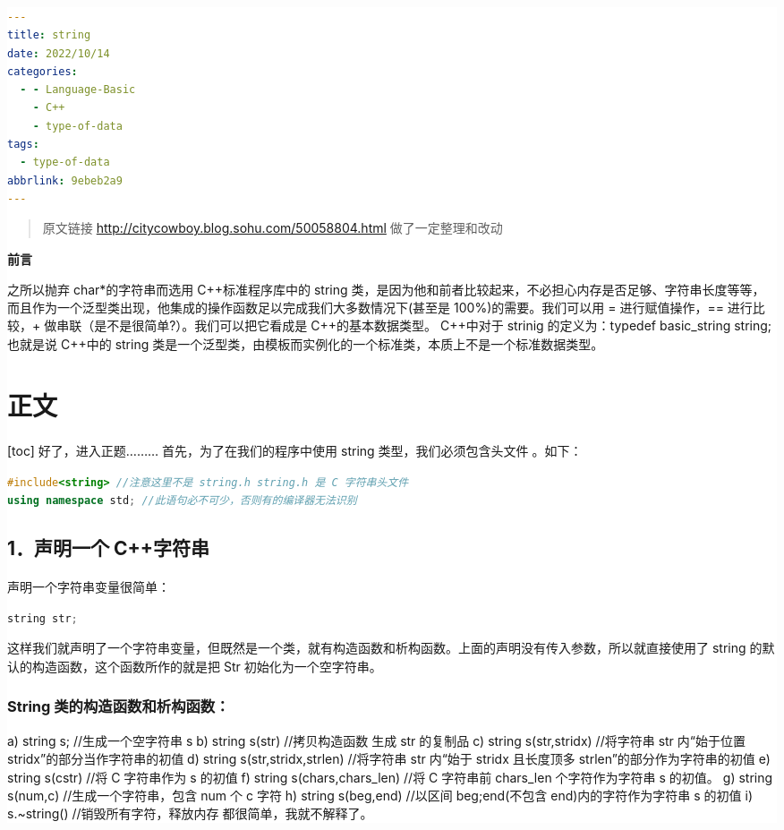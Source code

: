 ```yaml
---
title: string
date: 2022/10/14
categories:
  - - Language-Basic
    - C++
    - type-of-data
tags:
  - type-of-data
abbrlink: 9ebeb2a9
---
```



> 原文链接 http://citycowboy.blog.sohu.com/50058804.html
> 做了一定整理和改动

**前言**

之所以抛弃 char\*的字符串而选用 C++标准程序库中的 string 类，是因为他和前者比较起来，不必担心内存是否足够、字符串长度等等，而且作为一个泛型类出现，他集成的操作函数足以完成我们大多数情况下(甚至是 100%)的需要。我们可以用 = 进行赋值操作，== 进行比较，+ 做串联（是不是很简单?）。我们可以把它看成是 C++的基本数据类型。
C++中对于 strinig 的定义为：typedef basic_string string; 也就是说 C++中的 string 类是一个泛型类，由模板而实例化的一个标准类，本质上不是一个标准数据类型。

# 正文
[toc]
好了，进入正题………
首先，为了在我们的程序中使用 string 类型，我们必须包含头文件 。如下：

```cpp
#include<string> //注意这里不是 string.h string.h 是 C 字符串头文件
using namespace std; //此语句必不可少，否则有的编译器无法识别
```

## 1．声明一个 C++字符串
声明一个字符串变量很简单：
```cpp
string str;
```
这样我们就声明了一个字符串变量，但既然是一个类，就有构造函数和析构函数。上面的声明没有传入参数，所以就直接使用了 string 的默认的构造函数，这个函数所作的就是把 Str 初始化为一个空字符串。
### String 类的构造函数和析构函数：
a) string s; //生成一个空字符串 s
b) string s(str) //拷贝构造函数 生成 str 的复制品
c) string s(str,stridx) //将字符串 str 内“始于位置 stridx”的部分当作字符串的初值
d) string s(str,stridx,strlen) //将字符串 str 内“始于 stridx 且长度顶多 strlen”的部分作为字符串的初值
e) string s(cstr) //将 C 字符串作为 s 的初值
f) string s(chars,chars_len) //将 C 字符串前 chars_len 个字符作为字符串 s 的初值。
g) string s(num,c) //生成一个字符串，包含 num 个 c 字符
h) string s(beg,end) //以区间 beg;end(不包含 end)内的字符作为字符串 s 的初值
i) s.~string() //销毁所有字符，释放内存
都很简单，我就不解释了。
